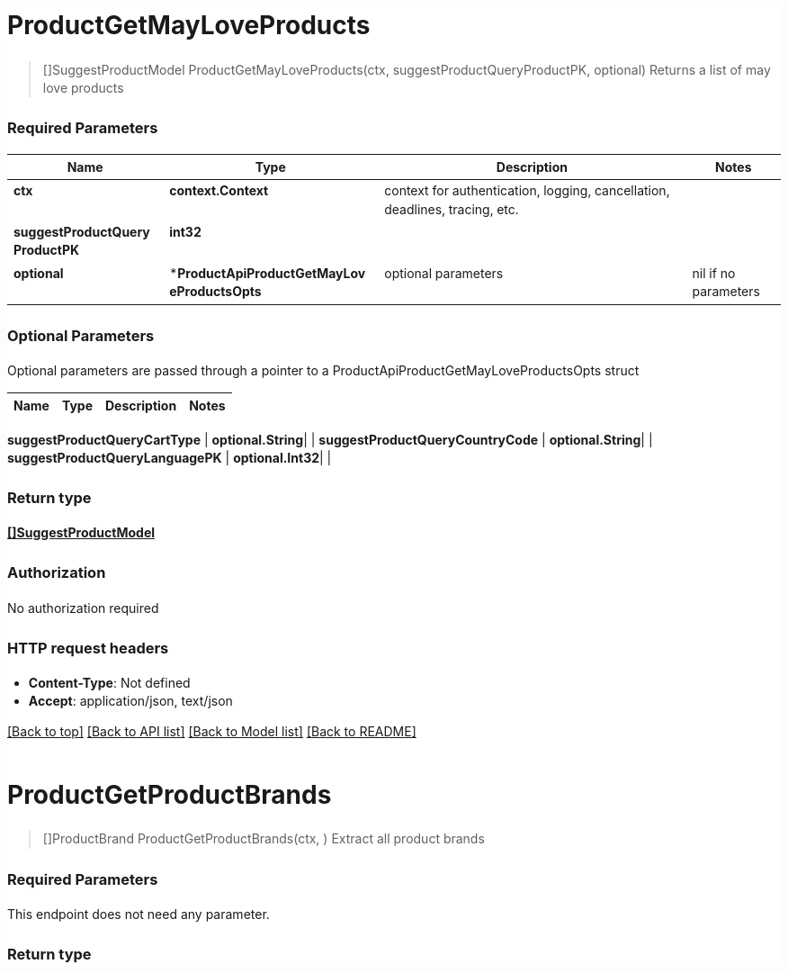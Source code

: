 # **ProductGetMayLoveProducts**
> []SuggestProductModel ProductGetMayLoveProducts(ctx, suggestProductQueryProductPK, optional)
Returns a list of may love products

### Required Parameters

Name | Type | Description  | Notes
------------- | ------------- | ------------- | -------------
 **ctx** | **context.Context** | context for authentication, logging, cancellation, deadlines, tracing, etc.
  **suggestProductQueryProductPK** | **int32**|  | 
 **optional** | ***ProductApiProductGetMayLoveProductsOpts** | optional parameters | nil if no parameters

### Optional Parameters
Optional parameters are passed through a pointer to a ProductApiProductGetMayLoveProductsOpts struct

Name | Type | Description  | Notes
------------- | ------------- | ------------- | -------------

 **suggestProductQueryCartType** | **optional.String**|  | 
 **suggestProductQueryCountryCode** | **optional.String**|  | 
 **suggestProductQueryLanguagePK** | **optional.Int32**|  | 

### Return type

[**[]SuggestProductModel**](SuggestProductModel.md)

### Authorization

No authorization required

### HTTP request headers

 - **Content-Type**: Not defined
 - **Accept**: application/json, text/json

[[Back to top]](#) [[Back to API list]](../README.md#documentation-for-api-endpoints) [[Back to Model list]](../README.md#documentation-for-models) [[Back to README]](../README.md)

# **ProductGetProductBrands**
> []ProductBrand ProductGetProductBrands(ctx, )
Extract all product brands

### Required Parameters
This endpoint does not need any parameter.

### Return type
